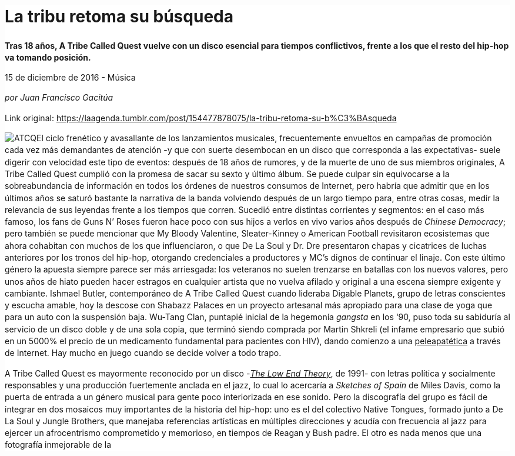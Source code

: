 # La tribu retoma su búsqueda

**Tras 18 años, A Tribe Called Quest vuelve con un disco esencial para tiempos conflictivos, frente a los que el resto del hip-hop va tomando posición.**

15 de diciembre de 2016 - Música

_por Juan Francisco Gacitúa_

Link original: https://laagenda.tumblr.com/post/154477878075/la-tribu-retoma-su-b%C3%BAsqueda

![ATCQ](https://64.media.tumblr.com/e91ddc0252090ba0a4d926f589e9a895/tumblr_inline_pjzvr0DxSA1t6q87u_500.jpg)El ciclo frenético y avasallante de
los lanzamientos musicales, frecuentemente envueltos en campañas de
promoción cada vez más demandantes de atención -y que con suerte
desembocan en un disco que corresponda a las expectativas- suele
digerir con velocidad este tipo de eventos: después de 18 años de
rumores, y de la muerte de uno de sus miembros originales, A Tribe
Called Quest cumplió con la promesa de sacar su sexto y último
álbum. Se puede culpar sin equivocarse a la sobreabundancia de
información en todos los órdenes de nuestros consumos de Internet,
pero habría que admitir que en los últimos años se saturó
bastante la narrativa de la banda volviendo después de un largo
tiempo para, entre otras cosas, medir la relevancia de sus leyendas
frente a los tiempos que corren. Sucedió entre distintas corrientes
y segmentos: en el caso más famoso, los fans de Guns N’ Roses fueron
hace poco con sus hijos a verlos en vivo varios años después de
*Chinese Democracy*; pero también se puede mencionar que My
Bloody Valentine, Sleater-Kinney o American Football revisitaron
ecosistemas que ahora cohabitan con muchos de los que influenciaron,
o que De La Soul y Dr. Dre presentaron chapas y cicatrices de luchas
anteriores por los tronos del hip-hop, otorgando credenciales a
productores y MC’s dignos de continuar el linaje. Con este último
género la apuesta siempre parece ser más arriesgada: los veteranos
no suelen trenzarse en batallas con los nuevos valores, pero unos
años de hiato pueden hacer estragos en cualquier artista que no
vuelva afilado y original a una escena siempre exigente y cambiante.
Ishmael Butler, contemporáneo de A Tribe Called Quest cuando
lideraba Digable Planets, grupo de letras conscientes y escucha
amable, hoy la descose con Shabazz Palaces en un proyecto artesanal
más apropiado para una clase de yoga que para un auto con la
suspensión baja. Wu-Tang Clan, puntapié inicial de la hegemonía
*gangsta* en los ‘90, puso toda su sabiduría al servicio de un
disco doble y de una sola copia, que terminó siendo comprada por
Martin Shkreli (el infame empresario que subió en un 5000% el precio
de un medicamento fundamental para pacientes con HIV), dando comienzo
a una [pelea](https://www.youtube.com/watch?v=lI9jywQ4cgc)[patética](https://www.youtube.com/watch?v=JmJGKtEwomE)
a través de Internet. Hay mucho en juego cuando se decide volver a
todo trapo.

A Tribe Called Quest es mayormente
reconocido por un disco -[*The
Low End Theory*](https://www.youtube.com/watch?v=L1Zqol7ARCk), de 1991- con letras política y socialmente
responsables y una producción fuertemente anclada en el jazz, lo
cual lo acercaría a *Sketches of Spain* de Miles Davis, como la
puerta de entrada a un género musical para gente poco interiorizada
en ese sonido. Pero la discografía del grupo es fácil de integrar
en dos mosaicos muy importantes de la historia del hip-hop: uno es el
del colectivo Native Tongues, formado junto a De La Soul y Jungle
Brothers, que manejaba referencias artísticas en múltiples
direcciones y acudía con frecuencia al jazz para ejercer un
afrocentrismo comprometido y memorioso, en tiempos de Reagan y Bush
padre. El otro es nada menos que una fotografía inmejorable de la